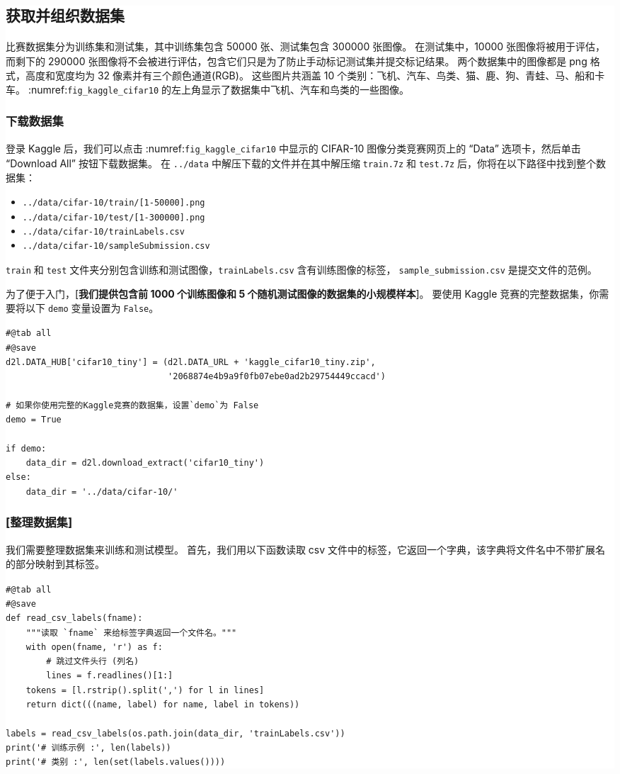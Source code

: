 ## 获取并组织数据集

比赛数据集分为训练集和测试集，其中训练集包含 50000 张、测试集包含 300000 张图像。
在测试集中，10000 张图像将被用于评估，而剩下的 290000 张图像将不会被进行评估，包含它们只是为了防止手动标记测试集并提交标记结果。
两个数据集中的图像都是 png 格式，高度和宽度均为 32 像素并有三个颜色通道(RGB)。
这些图片共涵盖 10 个类别：飞机、汽车、鸟类、猫、鹿、狗、青蛙、马、船和卡车。
:numref:`fig_kaggle_cifar10` 的左上角显示了数据集中飞机、汽车和鸟类的一些图像。 


### 下载数据集

登录 Kaggle 后，我们可以点击 :numref:`fig_kaggle_cifar10` 中显示的 CIFAR-10 图像分类竞赛网页上的 “Data” 选项卡，然后单击 “Download All” 按钮下载数据集。
在 `../data` 中解压下载的文件并在其中解压缩 `train.7z` 和 `test.7z` 后，你将在以下路径中找到整个数据集： 

* `../data/cifar-10/train/[1-50000].png`
* `../data/cifar-10/test/[1-300000].png`
* `../data/cifar-10/trainLabels.csv`
* `../data/cifar-10/sampleSubmission.csv`

`train` 和 `test` 文件夹分别包含训练和测试图像，`trainLabels.csv` 含有训练图像的标签， 
`sample_submission.csv` 是提交文件的范例。 

为了便于入门，[**我们提供包含前 1000 个训练图像和 5 个随机测试图像的数据集的小规模样本**]。
要使用 Kaggle 竞赛的完整数据集，你需要将以下 `demo` 变量设置为 `False`。

```{.python .input}
#@tab all
#@save
d2l.DATA_HUB['cifar10_tiny'] = (d2l.DATA_URL + 'kaggle_cifar10_tiny.zip',
                                '2068874e4b9a9f0fb07ebe0ad2b29754449ccacd')

# 如果你使用完整的Kaggle竞赛的数据集，设置`demo`为 False
demo = True

if demo:
    data_dir = d2l.download_extract('cifar10_tiny')
else:
    data_dir = '../data/cifar-10/'
```

### [**整理数据集**]

我们需要整理数据集来训练和测试模型。
首先，我们用以下函数读取 csv 文件中的标签，它返回一个字典，该字典将文件名中不带扩展名的部分映射到其标签。

```{.python .input}
#@tab all
#@save
def read_csv_labels(fname):
    """读取 `fname` 来给标签字典返回一个文件名。"""
    with open(fname, 'r') as f:
        # 跳过文件头行 (列名)
        lines = f.readlines()[1:]
    tokens = [l.rstrip().split(',') for l in lines]
    return dict(((name, label) for name, label in tokens))

labels = read_csv_labels(os.path.join(data_dir, 'trainLabels.csv'))
print('# 训练示例 :', len(labels))
print('# 类别 :', len(set(labels.values())))
```
